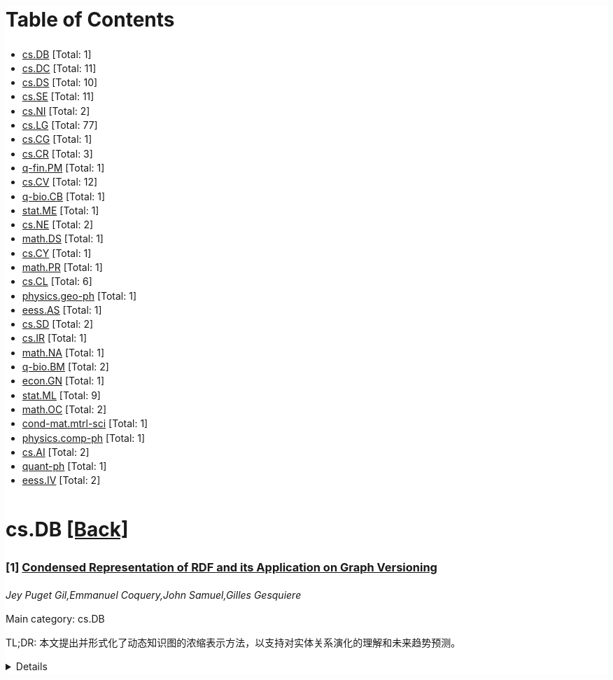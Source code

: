 <div id=toc></div>

# Table of Contents

- [cs.DB](#cs.DB) [Total: 1]
- [cs.DC](#cs.DC) [Total: 11]
- [cs.DS](#cs.DS) [Total: 10]
- [cs.SE](#cs.SE) [Total: 11]
- [cs.NI](#cs.NI) [Total: 2]
- [cs.LG](#cs.LG) [Total: 77]
- [cs.CG](#cs.CG) [Total: 1]
- [cs.CR](#cs.CR) [Total: 3]
- [q-fin.PM](#q-fin.PM) [Total: 1]
- [cs.CV](#cs.CV) [Total: 12]
- [q-bio.CB](#q-bio.CB) [Total: 1]
- [stat.ME](#stat.ME) [Total: 1]
- [cs.NE](#cs.NE) [Total: 2]
- [math.DS](#math.DS) [Total: 1]
- [cs.CY](#cs.CY) [Total: 1]
- [math.PR](#math.PR) [Total: 1]
- [cs.CL](#cs.CL) [Total: 6]
- [physics.geo-ph](#physics.geo-ph) [Total: 1]
- [eess.AS](#eess.AS) [Total: 1]
- [cs.SD](#cs.SD) [Total: 2]
- [cs.IR](#cs.IR) [Total: 1]
- [math.NA](#math.NA) [Total: 1]
- [q-bio.BM](#q-bio.BM) [Total: 2]
- [econ.GN](#econ.GN) [Total: 1]
- [stat.ML](#stat.ML) [Total: 9]
- [math.OC](#math.OC) [Total: 2]
- [cond-mat.mtrl-sci](#cond-mat.mtrl-sci) [Total: 1]
- [physics.comp-ph](#physics.comp-ph) [Total: 1]
- [cs.AI](#cs.AI) [Total: 2]
- [quant-ph](#quant-ph) [Total: 1]
- [eess.IV](#eess.IV) [Total: 2]


<div id='cs.DB'></div>

# cs.DB [[Back]](#toc)

### [1] [Condensed Representation of RDF and its Application on Graph Versioning](https://arxiv.org/abs/2506.21203)
*Jey Puget Gil,Emmanuel Coquery,John Samuel,Gilles Gesquiere*

Main category: cs.DB

TL;DR: 本文提出并形式化了动态知识图的浓缩表示方法，以支持对实体关系演化的理解和未来趋势预测。


<details><summary>Details</summary></details>
